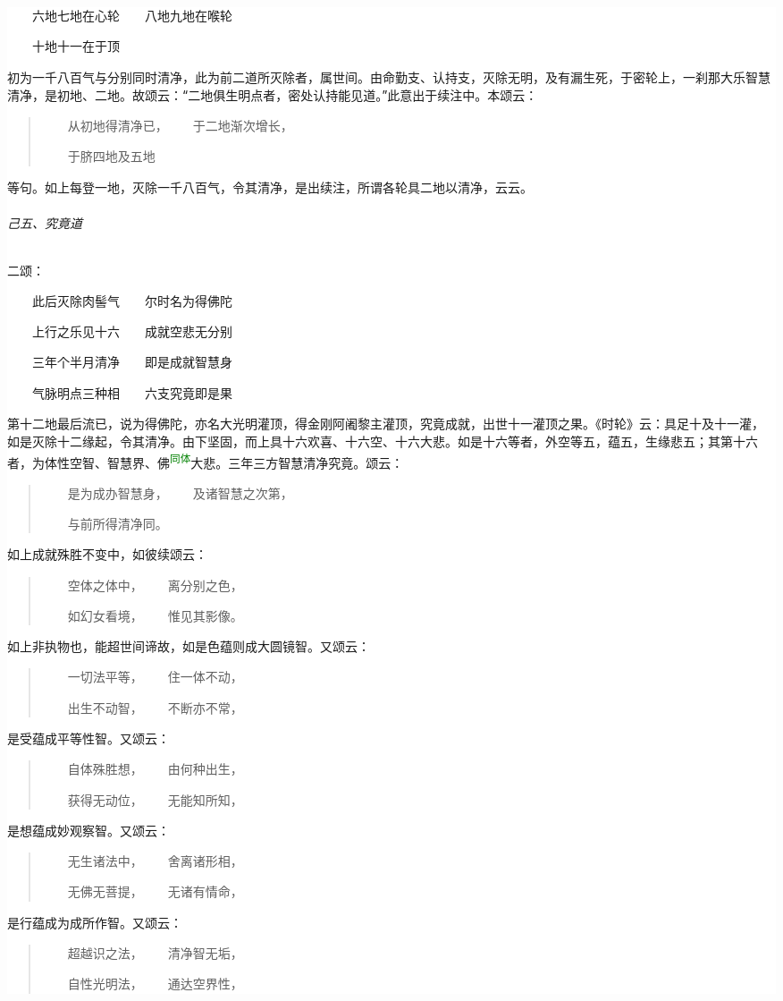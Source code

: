 &emsp;&emsp;六地七地在心轮&emsp;&emsp;八地九地在喉轮

&emsp;&emsp;十地十一在于顶

初为一千八百气与分别同时清净，此为前二道所灭除者，属世间。由命勤支、认持支，灭除无明，及有漏生死，于密轮上，一刹那大乐智慧清净，是初地、二地。故颂云：“二地俱生明点者，密处认持能见道。”此意出于续注中。本颂云：

> &emsp;&emsp;从初地得清净已，&emsp;&emsp;于二地渐次增长，
>
> &emsp;&emsp;于脐四地及五地

等句。如上每登一地，灭除一千八百气，令其清净，是出续注，所谓各轮具二地以清净，云云。

###### 己五、究竟道

二颂：

&emsp;&emsp;此后灭除肉髻气&emsp;&emsp;尔时名为得佛陀

&emsp;&emsp;上行之乐见十六&emsp;&emsp;成就空悲无分别

&emsp;&emsp;三年个半月清净&emsp;&emsp;即是成就智慧身

&emsp;&emsp;气脉明点三种相&emsp;&emsp;六支究竟即是果

第十二地最后流已，说为得佛陀，亦名大光明灌顶，得金刚阿阇黎主灌顶，究竟成就，出世十一灌顶之果。《时轮》云：具足十及十一灌，如是灭除十二缘起，令其清净。由下坚固，而上具十六欢喜、十六空、十六大悲。如是十六等者，外空等五，蕴五，生缘悲五；其第十六者，为体性空智、智慧界、佛<sup><font color="green">同体</font></sup>大悲。三年三方智慧清净究竟。颂云：

> &emsp;&emsp;是为成办智慧身，&emsp;&emsp;及诸智慧之次第，
>
> &emsp;&emsp;与前所得清净同。

如上成就殊胜不变中，如彼续颂云：

> &emsp;&emsp;空体之体中，&emsp;&emsp;离分别之色，
>
> &emsp;&emsp;如幻女看境，&emsp;&emsp;惟见其影像。

如上非执物也，能超世间谛故，如是色蕴则成大圆镜智。又颂云：

> &emsp;&emsp;一切法平等，&emsp;&emsp;住一体不动，
>
> &emsp;&emsp;出生不动智，&emsp;&emsp;不断亦不常，

是受蕴成平等性智。又颂云：

> &emsp;&emsp;自体殊胜想，&emsp;&emsp;由何种出生，
>
> &emsp;&emsp;获得无动位，&emsp;&emsp;无能知所知，

是想蕴成妙观察智。又颂云：

> &emsp;&emsp;无生诸法中，&emsp;&emsp;舍离诸形相，
>
> &emsp;&emsp;无佛无菩提，&emsp;&emsp;无诸有情命，

是行蕴成为成所作智。又颂云：

> &emsp;&emsp;超越识之法，&emsp;&emsp;清净智无垢，
>
> &emsp;&emsp;自性光明法，&emsp;&emsp;通达空界性，

